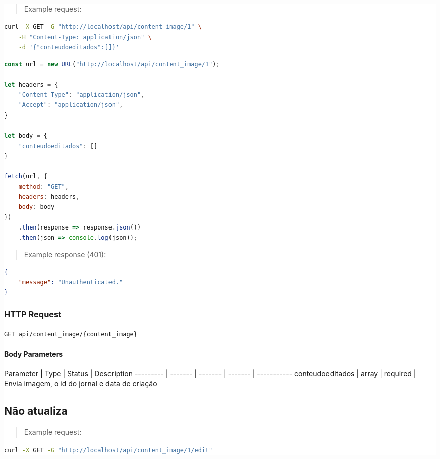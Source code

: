 > Example request:

```bash
curl -X GET -G "http://localhost/api/content_image/1" \
    -H "Content-Type: application/json" \
    -d '{"conteudoeditados":[]}'

```

```javascript
const url = new URL("http://localhost/api/content_image/1");

let headers = {
    "Content-Type": "application/json",
    "Accept": "application/json",
}

let body = {
    "conteudoeditados": []
}

fetch(url, {
    method: "GET",
    headers: headers,
    body: body
})
    .then(response => response.json())
    .then(json => console.log(json));
```


> Example response (401):

```json
{
    "message": "Unauthenticated."
}
```

### HTTP Request
`GET api/content_image/{content_image}`

#### Body Parameters

Parameter | Type | Status | Description
--------- | ------- | ------- | ------- | -----------
    conteudoeditados | array |  required  | Envia imagem, o id do jornal e data de criação




## Não atualiza

> Example request:

```bash
curl -X GET -G "http://localhost/api/content_image/1/edit" 
```
